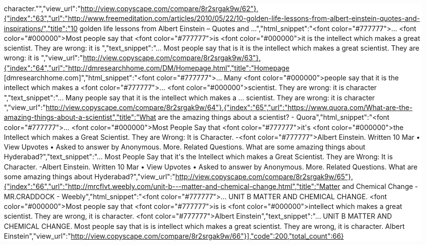 character.\"","view_url":"http://view.copyscape.com/compare/8r2srgak9w/62"},{"index":"63","url":"http://www.freemeditation.com/articles/2010/05/22/10-golden-life-lessons-from-albert-einstein-quotes-and-inspirations/","title":"10 golden life lessons from Albert Einstein – Quotes and ...","html_snippet":"<font color=\"#777777\">... </font><font color=\"#000000\">Most people say that </font><font color=\"#777777\">is  </font><font color=\"#000000\">it is the intellect which makes a great scientist. They are wrong: it is </font>","text_snippet":"... Most people say that is  it is the intellect which makes a great scientist. They are wrong: it is ","view_url":"http://view.copyscape.com/compare/8r2srgak9w/63"},{"index":"64","url":"http://dmresearchhome.com/DM/Homepage.html","title":"Homepage [dmresearchhome.com]","html_snippet":"<font color=\"#777777\">... Many </font><font color=\"#000000\">people say that it is the intellect which makes a </font><font color=\"#777777\">... </font><font color=\"#000000\">scientist. They are wrong: it is character </font>","text_snippet":"... Many people say that it is the intellect which makes a ... scientist. They are wrong: it is character ","view_url":"http://view.copyscape.com/compare/8r2srgak9w/64"},{"index":"65","url":"https://www.quora.com/What-are-the-amazing-things-about-a-scientist","title":"What are the amazing things about a scientist? - Quora","html_snippet":"<font color=\"#777777\">... </font><font color=\"#000000\">Most People Say that </font><font color=\"#777777\">it's  </font><font color=\"#000000\">the Intellect which makes a Great Scientist. They are Wrong: It is Character. -</font><font color=\"#777777\">Albert Einstein. Written 10 Mar • View Upvotes • Asked to answer by Anonymous. More. Related Questions. What are some amazing things about Hyderabad?</font>","text_snippet":"... Most People Say that it's  the Intellect which makes a Great Scientist. They are Wrong: It is Character. -Albert Einstein. Written 10 Mar • View Upvotes • Asked to answer by Anonymous. More. Related Questions. What are some amazing things about Hyderabad?","view_url":"http://view.copyscape.com/compare/8r2srgak9w/65"},{"index":"66","url":"http://mrcflvt.weebly.com/unit-b---matter-and-chemical-change.html","title":"Matter and Chemical Change - MR.CRADDOCK - Weebly","html_snippet":"<font color=\"#777777\">... UNIT B MATTER AND CHEMICAL CHANGE. </font><font color=\"#000000\">Most people say that </font><font color=\"#777777\">is is  </font><font color=\"#000000\">intellect which makes a great scientist. They are wrong, it is character. </font><font color=\"#777777\">Albert Einstein</font>","text_snippet":"... UNIT B MATTER AND CHEMICAL CHANGE. Most people say that is is  intellect which makes a great scientist. They are wrong, it is character. Albert Einstein","view_url":"http://view.copyscape.com/compare/8r2srgak9w/66"}],"code":200,"total_count":66}
